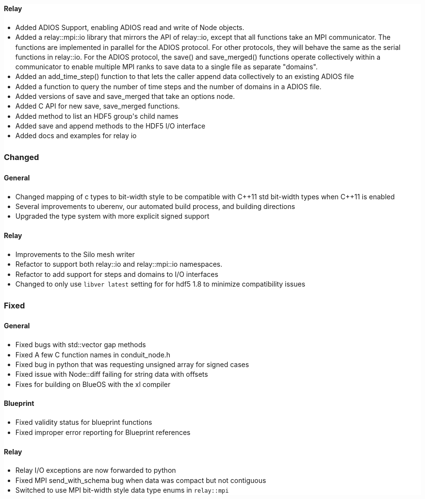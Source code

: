 #### Relay

- Added ADIOS Support, enabling ADIOS read and write of Node objects.
- Added a relay::mpi::io library that mirrors the API of relay::io, except  that all functions take an MPI communicator. The functions are implemented in parallel for the ADIOS protocol. For other protocols, they will behave the same as the serial functions in relay::io. For the ADIOS protocol, the save() and save_merged() functions operate collectively within a communicator to enable multiple MPI ranks to save data to a single file as separate "domains".
- Added an add_time_step() function to that lets the caller append data collectively to an existing  ADIOS file
- Added a function to query the number of time steps and the number of domains in a  ADIOS file.
- Added versions of save and save_merged that take an options node.
- Added C API for new save, save_merged functions.
- Added method to list an HDF5 group's child names
- Added save and append methods to the HDF5 I/O interface
- Added docs and examples for relay io


### Changed

#### General

- Changed mapping of c types to bit-width style to be compatible with C++11 std bit-width types when C++11 is enabled
- Several improvements to uberenv, our automated build process, and building directions
- Upgraded the type system with more explicit signed support

#### Relay

- Improvements to the Silo mesh writer
- Refactor to support both relay::io and relay::mpi::io namespaces.
- Refactor to add support for steps and domains to I/O interfaces
- Changed to only use ``libver latest`` setting for for hdf5 1.8 to minimize compatibility issues

### Fixed

#### General

- Fixed bugs with std::vector gap methods
- Fixed A few C function names in conduit_node.h
- Fixed bug in python that was requesting unsigned array for signed cases
- Fixed issue with Node::diff failing for string data with offsets
- Fixes for building on BlueOS with the xl compiler

#### Blueprint

- Fixed validity status for blueprint functions
- Fixed improper error reporting for Blueprint references

#### Relay

- Relay I/O exceptions are now forwarded to python  
- Fixed MPI send_with_schema bug when data was compact but not contiguous  
- Switched to use MPI bit-width style data type enums in ``relay::mpi``
